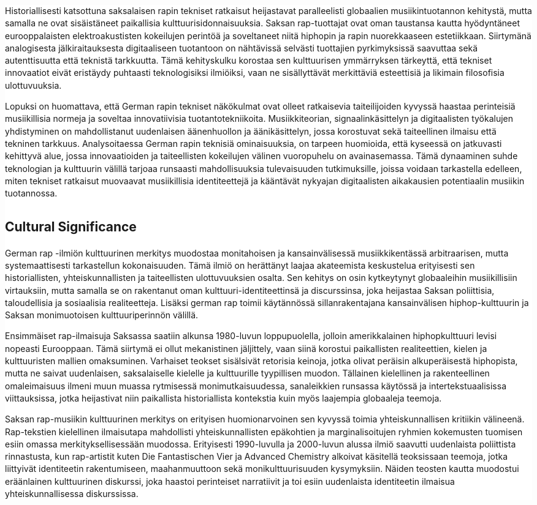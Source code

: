 Historiallisesti katsottuna saksalaisen rapin tekniset ratkaisut heijastavat paralleelisti
globaalien musiikintuotannon kehitystä, mutta samalla ne ovat sisäistäneet paikallisia
kulttuurisidonnaisuuksia. Saksan rap-tuottajat ovat oman taustansa kautta hyödyntäneet
eurooppalaisten elektroakustisten kokeilujen perintöä ja soveltaneet niitä hiphopin ja rapin
nuorekkaaseen estetiikkaan. Siirtymänä analogisesta jälkiraitauksesta digitaaliseen tuotantoon on
nähtävissä selvästi tuottajien pyrkimyksissä saavuttaa sekä autenttisuutta että teknistä tarkkuutta.
Tämä kehityskulku korostaa sen kulttuurisen ymmärryksen tärkeyttä, että tekniset innovaatiot eivät
eristäydy puhtaasti teknologisiksi ilmiöiksi, vaan ne sisällyttävät merkittäviä esteettisiä ja
likimain filosofisia ulottuvuuksia.

Lopuksi on huomattava, että German rapin tekniset näkökulmat ovat olleet ratkaisevia taiteilijoiden
kyvyssä haastaa perinteisiä musiikillisia normeja ja soveltaa innovatiivisia tuotantotekniikoita.
Musiikkiteorian, signaalinkäsittelyn ja digitaalisten työkalujen yhdistyminen on mahdollistanut
uudenlaisen äänenhuollon ja äänikäsittelyn, jossa korostuvat sekä taiteellinen ilmaisu että tekninen
tarkkuus. Analysoitaessa German rapin teknisiä ominaisuuksia, on tarpeen huomioida, että kyseessä on
jatkuvasti kehittyvä alue, jossa innovaatioiden ja taiteellisten kokeilujen välinen vuoropuhelu on
avainasemassa. Tämä dynaaminen suhde teknologian ja kulttuurin välillä tarjoaa runsaasti
mahdollisuuksia tulevaisuuden tutkimuksille, joissa voidaan tarkastella edelleen, miten tekniset
ratkaisut muovaavat musiikillisia identiteettejä ja kääntävät nykyajan digitaalisten aikakausien
potentiaalin musiikin tuotannossa.

## Cultural Significance

German rap -ilmiön kulttuurinen merkitys muodostaa monitahoisen ja kansainvälisessä musiikkikentässä
arbitraarisen, mutta systemaattisesti tarkastellun kokonaisuuden. Tämä ilmiö on herättänyt laajaa
akateemista keskustelua erityisesti sen historiallisten, yhteiskunnallisten ja taiteellisten
ulottuvuuksien osalta. Sen kehitys on osin kytkeytynyt globaaleihin musiikillisiin virtauksiin,
mutta samalla se on rakentanut oman kulttuuri-identiteettinsä ja discurssinsa, joka heijastaa Saksan
poliittisia, taloudellisia ja sosiaalisia realiteetteja. Lisäksi german rap toimii käytännössä
sillanrakentajana kansainvälisen hiphop-kulttuurin ja Saksan monimuotoisen kulttuuriperinnön
välillä.

Ensimmäiset rap-ilmaisuja Saksassa saatiin alkunsa 1980-luvun loppupuolella, jolloin amerikkalainen
hiphopkulttuuri levisi nopeasti Eurooppaan. Tämä siirtymä ei ollut mekanistinen jäljittely, vaan
siinä korostui paikallisten realiteettien, kielen ja kulttuuristen mallien omaksuminen. Varhaiset
teokset sisälsivät retorisia keinoja, jotka olivat peräisin alkuperäisestä hiphopista, mutta ne
saivat uudenlaisen, saksalaiselle kielelle ja kulttuurille tyypillisen muodon. Tällainen kielellinen
ja rakenteellinen omaleimaisuus ilmeni muun muassa rytmisessä monimutkaisuudessa, sanaleikkien
runsassa käytössä ja intertekstuaalisissa viittauksissa, jotka heijastivat niin paikallista
historiallista kontekstia kuin myös laajempia globaaleja teemoja.

Saksan rap-musiikin kulttuurinen merkitys on erityisen huomionarvoinen sen kyvyssä toimia
yhteiskunnallisen kritiikin välineenä. Rap-tekstien kielellinen ilmaisutapa mahdollisti
yhteiskunnallisten epäkohtien ja marginalisoitujen ryhmien kokemusten tuomisen esiin omassa
merkityksellisessään muodossa. Erityisesti 1990-luvulla ja 2000-luvun alussa ilmiö saavutti
uudenlaista poliittista rinnastusta, kun rap-artistit kuten Die Fantastischen Vier ja Advanced
Chemistry alkoivat käsitellä teoksissaan teemoja, jotka liittyivät identiteetin rakentumiseen,
maahanmuuttoon sekä monikulttuurisuuden kysymyksiin. Näiden teosten kautta muodostui eräänlainen
kulttuurinen diskurssi, joka haastoi perinteiset narratiivit ja toi esiin uudenlaista identiteetin
ilmaisua yhteiskunnallisessa diskurssissa.
